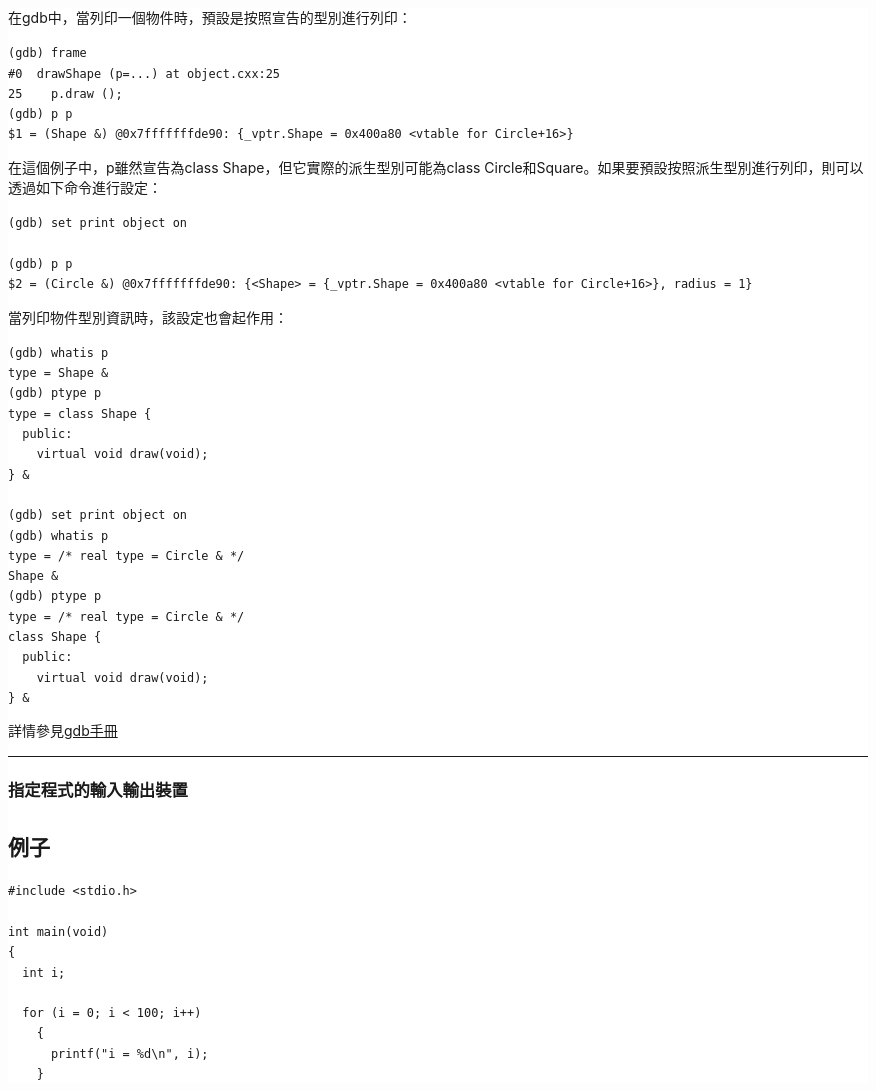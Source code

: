 在gdb中，當列印一個物件時，預設是按照宣告的型別進行列印：

	(gdb) frame
	#0  drawShape (p=...) at object.cxx:25
	25	  p.draw ();
	(gdb) p p
	$1 = (Shape &) @0x7fffffffde90: {_vptr.Shape = 0x400a80 <vtable for Circle+16>}

在這個例子中，p雖然宣告為class Shape，但它實際的派生型別可能為class Circle和Square。如果要預設按照派生型別進行列印，則可以透過如下命令進行設定：

	(gdb) set print object on

	(gdb) p p
	$2 = (Circle &) @0x7fffffffde90: {<Shape> = {_vptr.Shape = 0x400a80 <vtable for Circle+16>}, radius = 1}

當列印物件型別資訊時，該設定也會起作用：

	(gdb) whatis p
	type = Shape &
	(gdb) ptype p
	type = class Shape {
	  public:
	    virtual void draw(void);
	} &

	(gdb) set print object on
	(gdb) whatis p
	type = /* real type = Circle & */
	Shape &
	(gdb) ptype p
	type = /* real type = Circle & */
	class Shape {
	  public:
	    virtual void draw(void);
	} &

詳情參見[gdb手冊](https://sourceware.org/gdb/onlinedocs/gdb/Print-Settings.html#index-set-print)

---

### 指定程式的輸入輸出裝置

## 例子

	#include <stdio.h>
	
	int main(void)
	{
	  int i;
	
	  for (i = 0; i < 100; i++)
	    {
	      printf("i = %d\n", i);
	    }
	